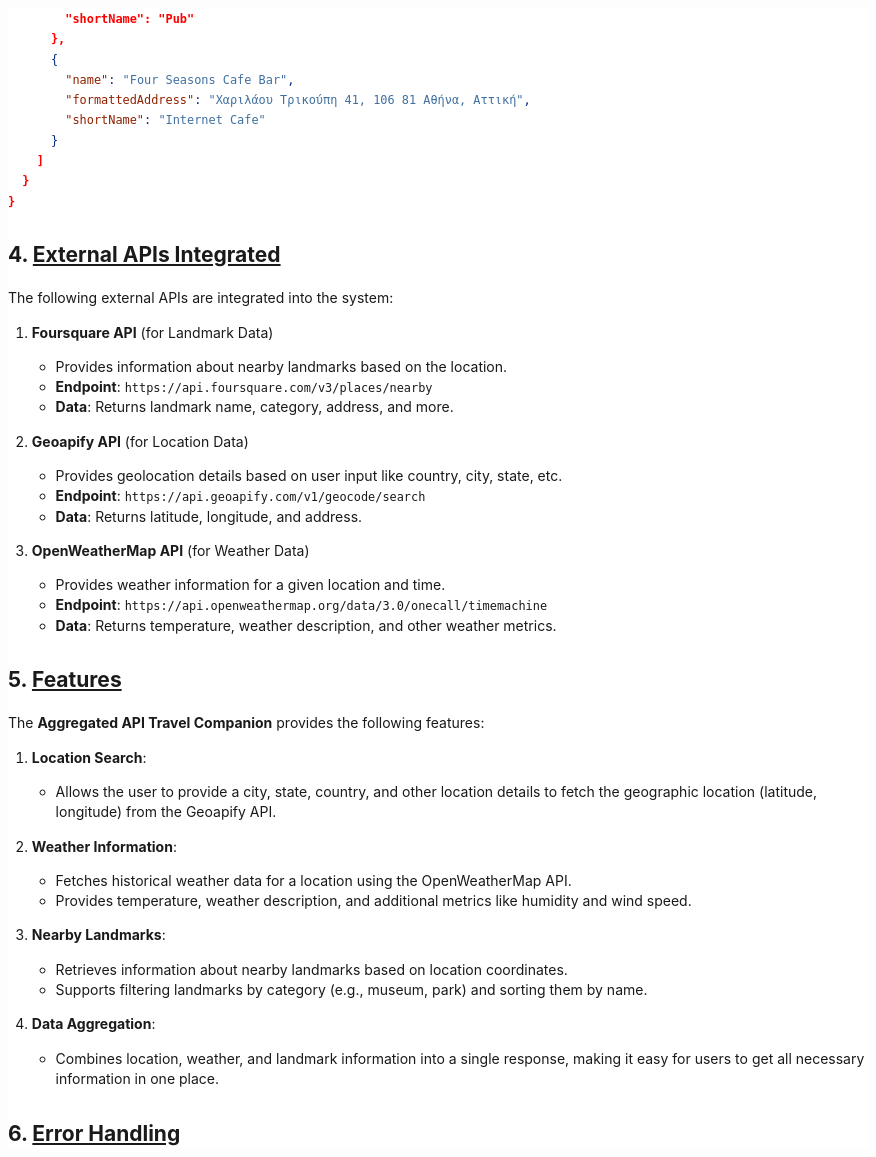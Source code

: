 ```json
        "shortName": "Pub"
      },
      {
        "name": "Four Seasons Cafe Bar",
        "formattedAddress": "Χαριλάου Τρικούπη 41, 106 81 Αθήνα, Αττική",
        "shortName": "Internet Cafe"
      }
    ]
  }
}
```

## 4. [External APIs Integrated](#external-apis-integrated)

The following external APIs are integrated into the system:

1. **Foursquare API** (for Landmark Data)
   - Provides information about nearby landmarks based on the location.
   - **Endpoint**: `https://api.foursquare.com/v3/places/nearby`
   - **Data**: Returns landmark name, category, address, and more.

2. **Geoapify API** (for Location Data)
   - Provides geolocation details based on user input like country, city, state, etc.
   - **Endpoint**: `https://api.geoapify.com/v1/geocode/search`
   - **Data**: Returns latitude, longitude, and address.

3. **OpenWeatherMap API** (for Weather Data)
   - Provides weather information for a given location and time.
   - **Endpoint**: `https://api.openweathermap.org/data/3.0/onecall/timemachine`
   - **Data**: Returns temperature, weather description, and other weather metrics.

## 5. [Features](#features)

The **Aggregated API Travel Companion** provides the following features:

1. **Location Search**: 
   - Allows the user to provide a city, state, country, and other location details to fetch the geographic location (latitude, longitude) from the Geoapify API.

2. **Weather Information**: 
   - Fetches historical weather data for a location using the OpenWeatherMap API.
   - Provides temperature, weather description, and additional metrics like humidity and wind speed.

3. **Nearby Landmarks**: 
   - Retrieves information about nearby landmarks based on location coordinates.
   - Supports filtering landmarks by category (e.g., museum, park) and sorting them by name.

4. **Data Aggregation**: 
   - Combines location, weather, and landmark information into a single response, making it easy for users to get all necessary information in one place.

## 6. [Error Handling](#error-handling)

